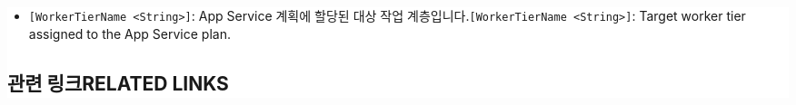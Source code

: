   - <span data-ttu-id="70972-184">`[WorkerTierName <String>]`: App Service 계획에 할당된 대상 작업 계층입니다.</span><span class="sxs-lookup"><span data-stu-id="70972-184">`[WorkerTierName <String>]`: Target worker tier assigned to the App Service plan.</span></span>

## <span data-ttu-id="70972-185">관련 링크</span><span class="sxs-lookup"><span data-stu-id="70972-185">RELATED LINKS</span></span>

